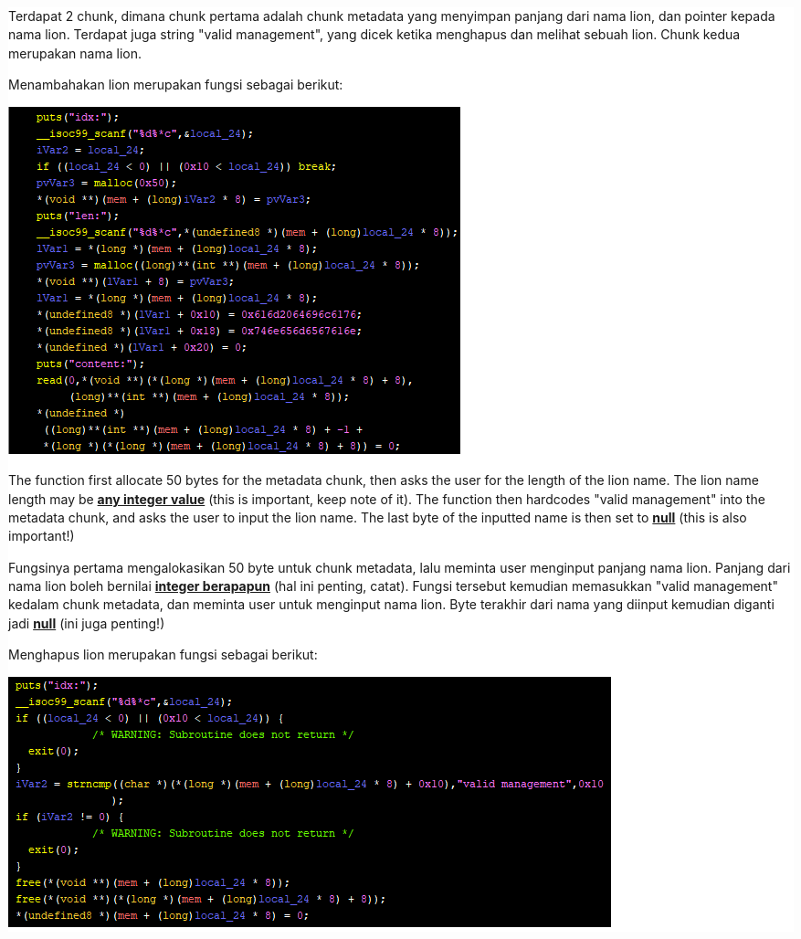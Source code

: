 Terdapat 2 chunk, dimana chunk pertama adalah chunk metadata yang menyimpan panjang dari nama lion, dan pointer kepada nama lion. Terdapat juga string "valid management", yang dicek ketika menghapus dan melihat sebuah lion. Chunk kedua merupakan nama lion.

Menambahakan lion merupakan fungsi sebagai berikut:

![Error](/assets/images/Imaginary_CTF_2022_zookeeper/2.png)

The function first allocate 50 bytes for the metadata chunk, then asks the user for the length of the lion name. The lion name length may be <u><b>any integer value</b></u> (this is important, keep note of it). The function then hardcodes "valid management" into the metadata chunk, and asks the user to input the lion name. The last byte of the inputted name is then set to <u><b>null</b></u> (this is also important!)

Fungsinya pertama mengalokasikan 50 byte untuk chunk metadata, lalu meminta user menginput panjang nama lion. Panjang dari nama lion boleh bernilai <u><b>integer berapapun</b></u> (hal ini penting, catat). Fungsi tersebut kemudian memasukkan "valid management" kedalam chunk metadata, dan meminta user untuk menginput nama lion. Byte terakhir dari nama yang diinput kemudian diganti jadi <u><b>null</b></u> (ini juga penting!)

Menghapus lion merupakan fungsi sebagai berikut:

![Error](/assets/images/Imaginary_CTF_2022_zookeeper/3.png)
